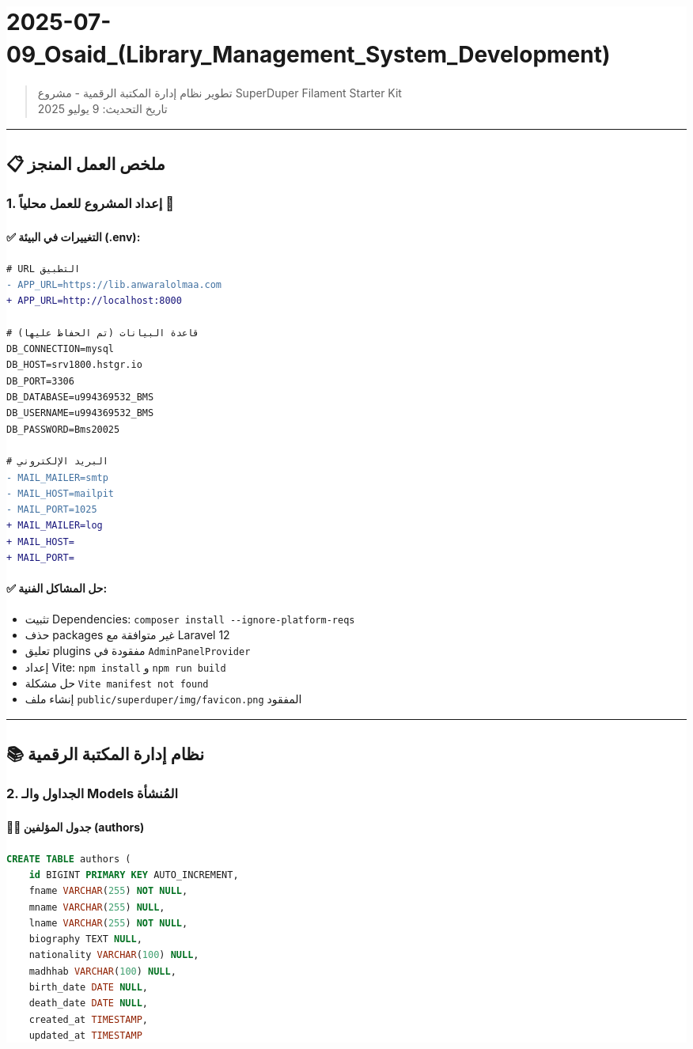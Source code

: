 # 2025-07-09_Osaid_(Library_Management_System_Development)

> تطوير نظام إدارة المكتبة الرقمية - مشروع SuperDuper Filament Starter Kit  
> تاريخ التحديث: 9 يوليو 2025

---

## 📋 ملخص العمل المنجز

### 1. **إعداد المشروع للعمل محلياً** 🔧

#### ✅ التغييرات في البيئة (.env):
```diff
# URL التطبيق
- APP_URL=https://lib.anwaralolmaa.com
+ APP_URL=http://localhost:8000

# قاعدة البيانات (تم الحفاظ عليها)
DB_CONNECTION=mysql
DB_HOST=srv1800.hstgr.io
DB_PORT=3306
DB_DATABASE=u994369532_BMS
DB_USERNAME=u994369532_BMS
DB_PASSWORD=Bms20025

# البريد الإلكتروني
- MAIL_MAILER=smtp
- MAIL_HOST=mailpit
- MAIL_PORT=1025
+ MAIL_MAILER=log
+ MAIL_HOST=
+ MAIL_PORT=
```

#### ✅ حل المشاكل الفنية:
- تثبيت Dependencies: `composer install --ignore-platform-reqs`
- حذف packages غير متوافقة مع Laravel 12
- تعليق plugins مفقودة في `AdminPanelProvider`
- إعداد Vite: `npm install` و `npm run build`
- حل مشكلة `Vite manifest not found`
- إنشاء ملف `public/superduper/img/favicon.png` المفقود

---

## 📚 نظام إدارة المكتبة الرقمية

### 2. **الجداول والـ Models المُنشأة**

#### 🧑‍🏫 جدول المؤلفين (authors)
```sql
CREATE TABLE authors (
    id BIGINT PRIMARY KEY AUTO_INCREMENT,
    fname VARCHAR(255) NOT NULL,
    mname VARCHAR(255) NULL,
    lname VARCHAR(255) NOT NULL,
    biography TEXT NULL,
    nationality VARCHAR(100) NULL,
    madhhab VARCHAR(100) NULL,
    birth_date DATE NULL,
    death_date DATE NULL,
    created_at TIMESTAMP,
    updated_at TIMESTAMP
```